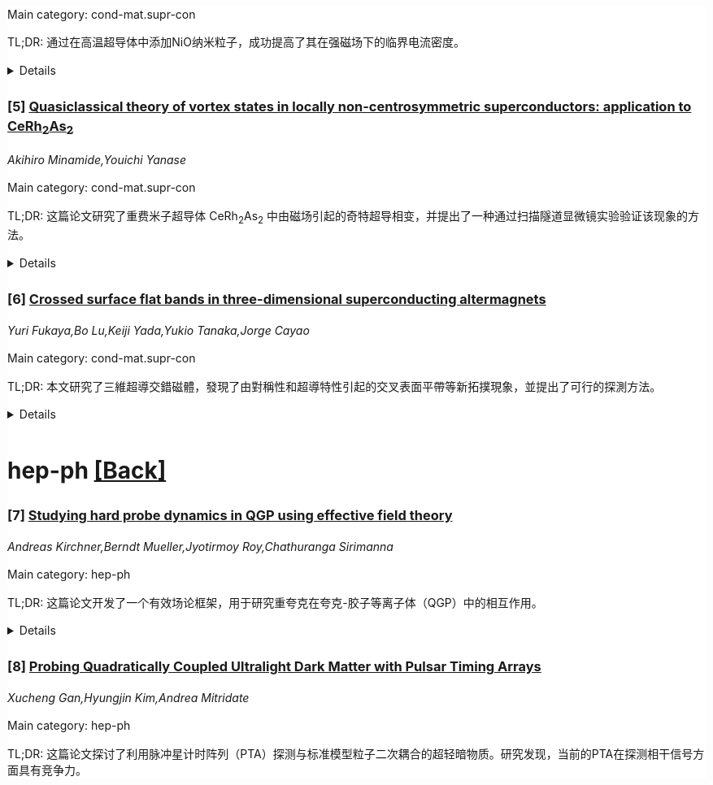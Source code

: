 Main category: cond-mat.supr-con

TL;DR: 通过在高温超导体中添加NiO纳米粒子，成功提高了其在强磁场下的临界电流密度。


<details><summary>Details</summary></details>


### [5] [Quasiclassical theory of vortex states in locally non-centrosymmetric superconductors: application to CeRh$_{2}$As$_{2}$](https://arxiv.org/abs/2510.14452)
*Akihiro Minamide,Youichi Yanase*

Main category: cond-mat.supr-con

TL;DR: 这篇论文研究了重费米子超导体 CeRh$_{2}$As$_{2}$ 中由磁场引起的奇特超导相变，并提出了一种通过扫描隧道显微镜实验验证该现象的方法。


<details><summary>Details</summary></details>


### [6] [Crossed surface flat bands in three-dimensional superconducting altermagnets](https://arxiv.org/abs/2510.14724)
*Yuri Fukaya,Bo Lu,Keiji Yada,Yukio Tanaka,Jorge Cayao*

Main category: cond-mat.supr-con

TL;DR: 本文研究了三維超導交錯磁體，發現了由對稱性和超導特性引起的交叉表面平帶等新拓撲現象，並提出了可行的探測方法。


<details><summary>Details</summary></details>


<div id='hep-ph'></div>

# hep-ph [[Back]](#toc)

### [7] [Studying hard probe dynamics in QGP using effective field theory](https://arxiv.org/abs/2510.13942)
*Andreas Kirchner,Berndt Mueller,Jyotirmoy Roy,Chathuranga Sirimanna*

Main category: hep-ph

TL;DR: 这篇论文开发了一个有效场论框架，用于研究重夸克在夸克-胶子等离子体（QGP）中的相互作用。


<details><summary>Details</summary></details>


### [8] [Probing Quadratically Coupled Ultralight Dark Matter with Pulsar Timing Arrays](https://arxiv.org/abs/2510.13945)
*Xucheng Gan,Hyungjin Kim,Andrea Mitridate*

Main category: hep-ph

TL;DR: 这篇论文探讨了利用脉冲星计时阵列（PTA）探测与标准模型粒子二次耦合的超轻暗物质。研究发现，当前的PTA在探测相干信号方面具有竞争力。
